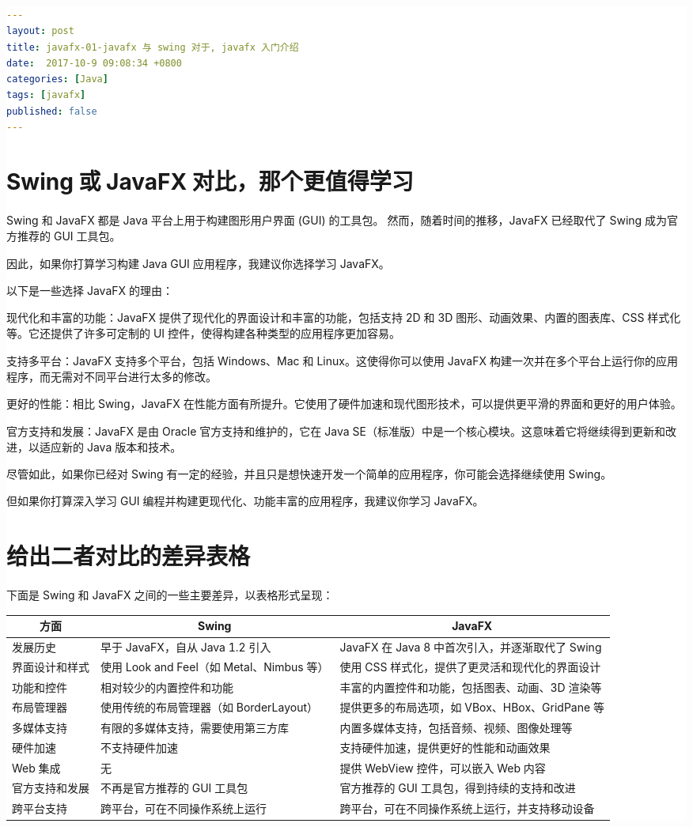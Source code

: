 ```yaml
---
layout: post
title: javafx-01-javafx 与 swing 对于, javafx 入门介绍
date:  2017-10-9 09:08:34 +0800
categories: [Java]
tags: [javafx]
published: false
---
```



# Swing 或 JavaFX 对比，那个更值得学习

Swing 和 JavaFX 都是 Java 平台上用于构建图形用户界面 (GUI) 的工具包。
然而，随着时间的推移，JavaFX 已经取代了 Swing 成为官方推荐的 GUI 工具包。

因此，如果你打算学习构建 Java GUI 应用程序，我建议你选择学习 JavaFX。

以下是一些选择 JavaFX 的理由：

现代化和丰富的功能：JavaFX 提供了现代化的界面设计和丰富的功能，包括支持 2D 和 3D 图形、动画效果、内置的图表库、CSS 样式化等。它还提供了许多可定制的 UI 控件，使得构建各种类型的应用程序更加容易。

支持多平台：JavaFX 支持多个平台，包括 Windows、Mac 和 Linux。这使得你可以使用 JavaFX 构建一次并在多个平台上运行你的应用程序，而无需对不同平台进行太多的修改。

更好的性能：相比 Swing，JavaFX 在性能方面有所提升。它使用了硬件加速和现代图形技术，可以提供更平滑的界面和更好的用户体验。

官方支持和发展：JavaFX 是由 Oracle 官方支持和维护的，它在 Java SE（标准版）中是一个核心模块。这意味着它将继续得到更新和改进，以适应新的 Java 版本和技术。

尽管如此，如果你已经对 Swing 有一定的经验，并且只是想快速开发一个简单的应用程序，你可能会选择继续使用 Swing。

但如果你打算深入学习 GUI 编程并构建更现代化、功能丰富的应用程序，我建议你学习 JavaFX。


# 给出二者对比的差异表格

下面是 Swing 和 JavaFX 之间的一些主要差异，以表格形式呈现：

| 方面         | Swing                            | JavaFX                                       |
|------------|---------------------------------|----------------------------------------------|
| 发展历史       | 早于 JavaFX，自从 Java 1.2 引入         | JavaFX 在 Java 8 中首次引入，并逐渐取代了 Swing     |
| 界面设计和样式   | 使用 Look and Feel（如 Metal、Nimbus 等） | 使用 CSS 样式化，提供了更灵活和现代化的界面设计        |
| 功能和控件      | 相对较少的内置控件和功能                  | 丰富的内置控件和功能，包括图表、动画、3D 渲染等       |
| 布局管理器      | 使用传统的布局管理器（如 BorderLayout）    | 提供更多的布局选项，如 VBox、HBox、GridPane 等      |
| 多媒体支持      | 有限的多媒体支持，需要使用第三方库           | 内置多媒体支持，包括音频、视频、图像处理等            |
| 硬件加速       | 不支持硬件加速                        | 支持硬件加速，提供更好的性能和动画效果                |
| Web 集成      | 无                              | 提供 WebView 控件，可以嵌入 Web 内容                  |
| 官方支持和发展   | 不再是官方推荐的 GUI 工具包               | 官方推荐的 GUI 工具包，得到持续的支持和改进            |
| 跨平台支持      | 跨平台，可在不同操作系统上运行               | 跨平台，可在不同操作系统上运行，并支持移动设备          |
